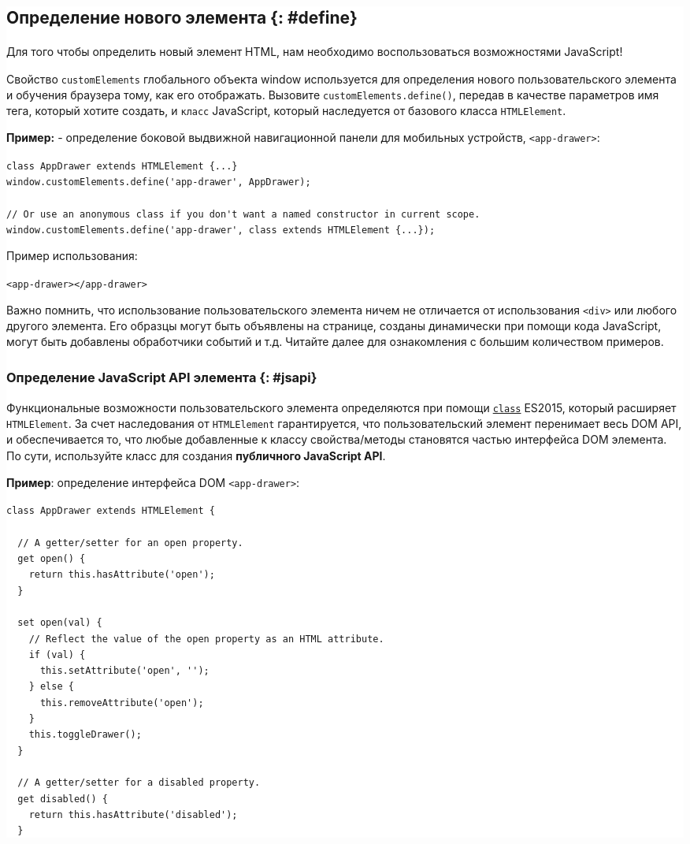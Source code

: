 ## Определение нового элемента {: #define}

Для того чтобы определить новый элемент HTML, нам необходимо воспользоваться
возможностями JavaScript!

Свойство ` customElements ` глобального объекта window используется для
определения нового пользовательского элемента и обучения браузера тому, как его
отображать. Вызовите ` customElements.define() `, передав в качестве параметров
имя тега, который хотите создать, и  `класс` JavaScript, который наследуется от
базового класса `HTMLElement`.

**Пример:** - определение боковой выдвижной навигационной панели для мобильных
устройств, `<app-drawer>`:

```
class AppDrawer extends HTMLElement {...}
window.customElements.define('app-drawer', AppDrawer);

// Or use an anonymous class if you don't want a named constructor in current scope.
window.customElements.define('app-drawer', class extends HTMLElement {...});
```

Пример использования:

```
<app-drawer></app-drawer>
```

Важно помнить, что использование пользовательского элемента ничем не отличается
от использования `<div>` или любого другого элемента. Его образцы могут быть
объявлены на странице, созданы динамически при помощи кода JavaScript, могут
быть добавлены обработчики событий и т.д. Читайте далее для ознакомления с
большим количеством примеров.

### Определение JavaScript API элемента {: #jsapi}

Функциональные возможности пользовательского элемента определяются при помощи
[`class`](https://developer.mozilla.org/en-US/docs/Web/JavaScript/Reference/Classes)
ES2015, который расширяет `HTMLElement`. За счет наследования от `HTMLElement`
гарантируется, что пользовательский элемент перенимает весь DOM API, и
обеспечивается то, что любые добавленные к классу свойства/методы становятся
частью интерфейса DOM элемента. По сути, используйте класс для создания
**публичного JavaScript API**.

**Пример**: определение интерфейса DOM `<app-drawer>`:

```
class AppDrawer extends HTMLElement {

  // A getter/setter for an open property.
  get open() {
    return this.hasAttribute('open');
  }

  set open(val) {
    // Reflect the value of the open property as an HTML attribute.
    if (val) {
      this.setAttribute('open', '');
    } else {
      this.removeAttribute('open');
    }
    this.toggleDrawer();
  }

  // A getter/setter for a disabled property.
  get disabled() {
    return this.hasAttribute('disabled');
  }
```